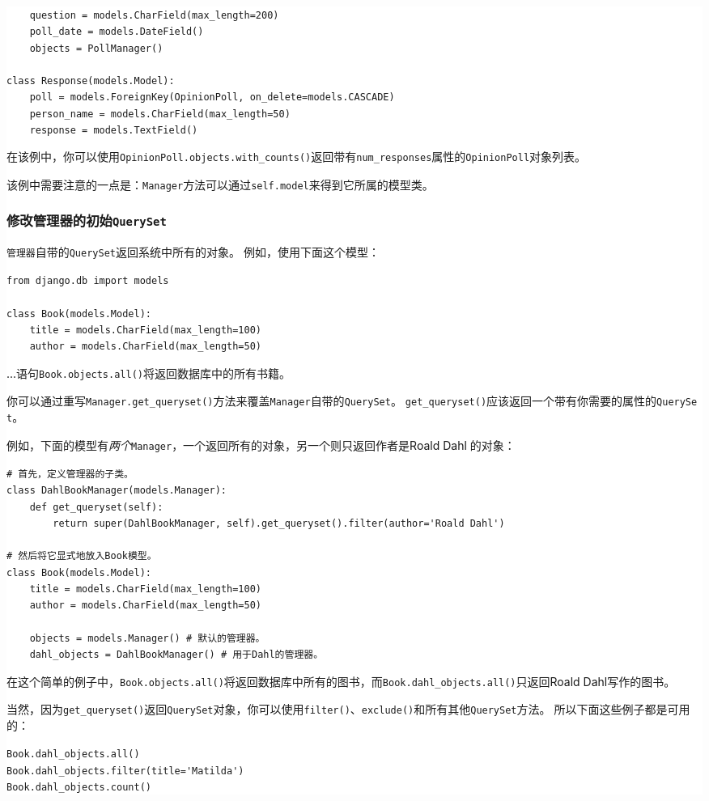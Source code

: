 ```
    question = models.CharField(max_length=200)
    poll_date = models.DateField()
    objects = PollManager()

class Response(models.Model):
    poll = models.ForeignKey(OpinionPoll, on_delete=models.CASCADE)
    person_name = models.CharField(max_length=50)
    response = models.TextField()
```

在该例中，你可以使用`OpinionPoll.objects.with_counts()`返回带有`num_responses`属性的`OpinionPoll`对象列表。

该例中需要注意的一点是：`Manager`方法可以通过`self.model`来得到它所属的模型类。



### 修改管理器的初始`QuerySet`

`管理器`自带的`QuerySet`返回系统中所有的对象。 例如，使用下面这个模型：

```
from django.db import models

class Book(models.Model):
    title = models.CharField(max_length=100)
    author = models.CharField(max_length=50)
```

...语句`Book.objects.all()`将返回数据库中的所有书籍。

你可以通过重写`Manager.get_queryset()`方法来覆盖`Manager`自带的`QuerySet`。 `get_queryset()`应该返回一个带有你需要的属性的`QuerySet`。

例如，下面的模型有*两个*`Manager`，一个返回所有的对象，另一个则只返回作者是Roald Dahl 的对象：

```
# 首先，定义管理器的子类。
class DahlBookManager(models.Manager):
    def get_queryset(self):
        return super(DahlBookManager, self).get_queryset().filter(author='Roald Dahl')

# 然后将它显式地放入Book模型。
class Book(models.Model):
    title = models.CharField(max_length=100)
    author = models.CharField(max_length=50)

    objects = models.Manager() # 默认的管理器。
    dahl_objects = DahlBookManager() # 用于Dahl的管理器。
```

在这个简单的例子中，`Book.objects.all()`将返回数据库中所有的图书，而`Book.dahl_objects.all()`只返回Roald Dahl写作的图书。

当然，因为`get_queryset()`返回`QuerySet`对象，你可以使用`filter()`、`exclude()`和所有其他`QuerySet`方法。 所以下面这些例子都是可用的：

```
Book.dahl_objects.all()
Book.dahl_objects.filter(title='Matilda')
Book.dahl_objects.count()
```
